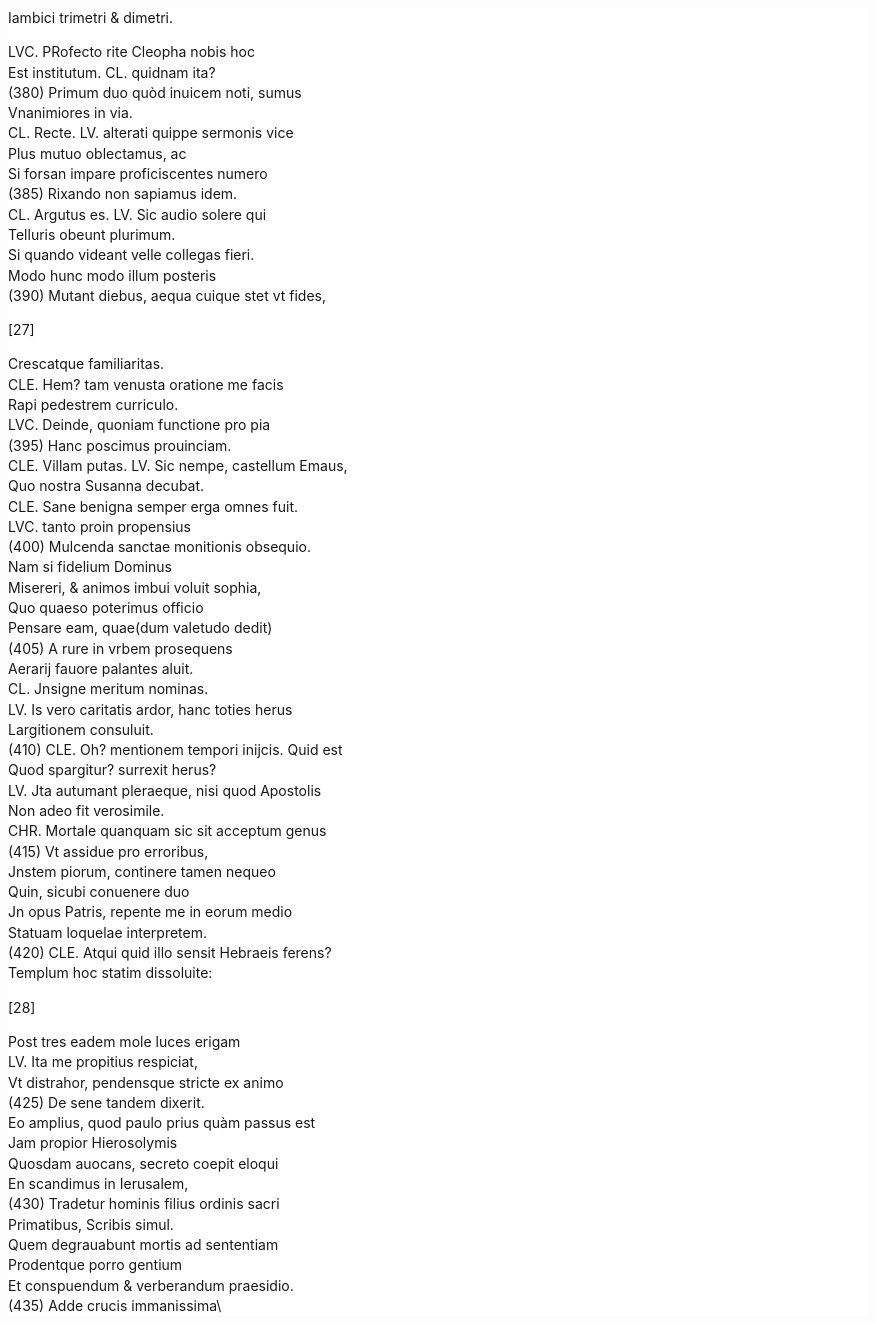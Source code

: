 Iambici trimetri & dimetri.

LVC. PRofecto rite Cleopha nobis hoc\
Est institutum. CL. quidnam ita?\
(380) Primum duo quòd inuicem noti, sumus\
Vnanimiores in via.\
CL. Recte. LV. alterati quippe sermonis vice\
Plus mutuo oblectamus, ac\
Si forsan impare proficiscentes numero\
(385) Rixando non sapiamus idem.\
CL. Argutus es. LV. Sic audio solere qui\
Telluris obeunt plurimum.\
Si quando videant velle collegas fieri.\
Modo hunc modo illum posteris\
(390) Mutant diebus, aequa cuique stet vt fides,

\[27\]

Crescatque familiaritas.\
CLE. Hem? tam venusta oratione me facis\
Rapi pedestrem curriculo.\
LVC. Deinde, quoniam functione pro pia\
(395) Hanc poscimus prouinciam.\
CLE. Villam putas. LV. Sic nempe, castellum Emaus,\
Quo nostra Susanna decubat.\
CLE. Sane benigna semper erga omnes fuit.\
LVC. tanto proin propensius\
(400) Mulcenda sanctae monitionis obsequio.\
Nam si fidelium Dominus\
Misereri, & animos imbui voluit sophia,\
Quo quaeso poterimus officio\
Pensare eam, quae(dum valetudo dedit)\
(405) A rure in vrbem prosequens\
Aerarij fauore palantes aluit.\
CL. Jnsigne meritum nominas.\
LV. Is vero caritatis ardor, hanc toties herus\
Largitionem consuluit.\
(410) CLE. Oh? mentionem tempori inijcis. Quid est\
Quod spargitur? surrexit herus?\
LV. Jta autumant pleraeque, nisi quod Apostolis\
Non adeo fit verosimile.\
CHR. Mortale quanquam sic sit acceptum genus\
(415) Vt assidue pro erroribus,\
Jnstem piorum, continere tamen nequeo\
Quin, sicubi conuenere duo\
Jn opus Patris, repente me in eorum medio\
Statuam loquelae interpretem.\
(420) CLE. Atqui quid illo sensit Hebraeis ferens?\
Templum hoc statim dissoluite:

\[28\]

Post tres eadem mole luces erigam\
LV. Ita me propitius respiciat,\
Vt distrahor, pendensque stricte ex animo\
(425) De sene tandem dixerit.\
Eo amplius, quod paulo prius quàm passus est\
Jam propior Hierosolymis\
Quosdam auocans, secreto coepit eloqui\
En scandimus in Ierusalem,\
(430) Tradetur hominis filius ordinis sacri\
Primatibus, Scribis simul.\
Quem degrauabunt mortis ad sententiam\
Prodentque porro gentium\
Et conspuendum & verberandum praesidio.\
(435) Adde crucis immanissima\